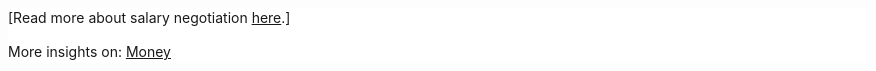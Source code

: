 [Read more about salary negotiation [here](http://99u.com/articles/7239/how-to-get-paid-what-youre-worth-other-negotiation-tips).]

More insights on: [Money](http://99u.com/category/money)

